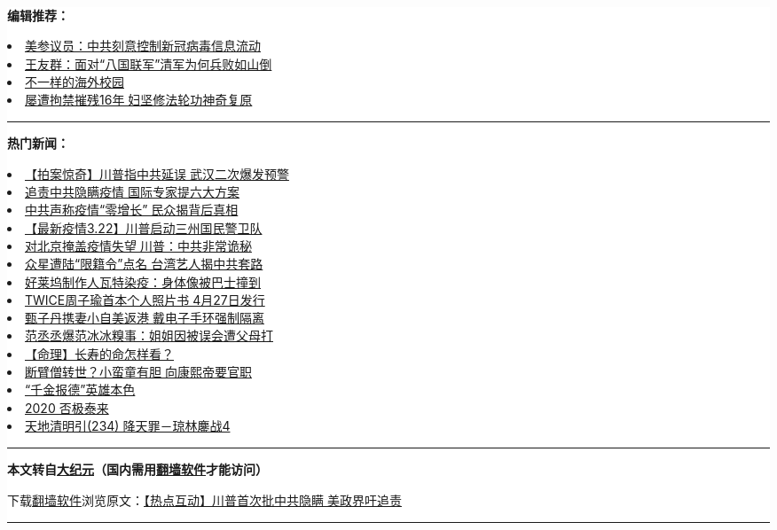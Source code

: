 
<strong>编辑推荐：</strong>
<li><a href="/gb/20/2/22/n11887949.md#1">美参议员：中共刻意控制新冠病毒信息流动</a></li>
<li><a href="/gb/19/12/31/n11757068.md#1" target="_blank">王友群：面对“八国联军”清军为何兵败如山倒</a></li><li><a href="/gb/18/6/9/n10469652.md?dfh#1" target="_blank">不一样的海外校园</a></li><li><a href="/gb/16/10/23/n8423584.md#1" target="_blank">屡遭拘禁摧残16年 妇坚修法轮功神奇复原</a></li><hr>


<strong>热门新闻：</strong>
<li><a href="/gb/20/3/21/n11960123.md#1">【拍案惊奇】川普指中共延误 武汉二次爆发预警</a></li>
<li><a href="/gb/20/3/21/n11961699.md#1">追责中共隐瞒疫情 国际专家提六大方案</a></li>
<li><a href="/gb/20/3/21/n11960837.md#1">中共声称疫情“零增长” 民众揭背后真相</a></li>
<li><a href="/gb/20/3/21/n11962082.md#1">【最新疫情3.22】川普启动三州国民警卫队</a></li>
<li><a href="/gb/20/3/22/n11962341.md#1">对北京掩盖疫情失望 川普：中共非常诡秘</a></li>
<li><a href="/gb/20/3/20/n11959416.md#1">众星遭陆“限籍令”点名 台湾艺人揭中共套路</a></li>
<li><a href="/gb/20/3/21/n11962008.md#1">好莱坞制作人瓦特染疫：身体像被巴士撞到</a></li>
<li><a href="/gb/20/3/20/n11958206.md#1">TWICE周子瑜首本个人照片书 4月27日发行</a></li>
<li><a href="/gb/20/3/20/n11959037.md#1">甄子丹携妻小自美返港 戴电子手环强制隔离</a></li>
<li><a href="/gb/20/3/20/n11959858.md#1">范丞丞爆范冰冰糗事：姐姐因被误会遭父母打</a></li>
<li><a href="/gb/20/3/2/n11909598.md#1">【命理】长寿的命怎样看？</a></li>
<li><a href="/gb/20/3/11/n11933384.md#1">断臂僧转世？小蛮童有胆 向康熙帝要官职</a></li>
<li><a href="/gb/20/3/13/n11938981.md#1">“千金报德”英雄本色</a></li>
<li><a href="/gb/20/3/17/n11945807.md#1">2020 否极泰来</a></li>
<li><a href="/gb/20/3/10/n11929076.md#1">天地清明引(234) 降天罪－琼林鏖战4</a></li>
<hr>

<strong>本文转自<a href="https://www.epochtimes.com">大纪元</a>（国内需用<a href="https://github.com/bannedbook/fanqiang/wiki">翻墙软件</a>才能访问）</strong><p>下载<a href="https://github.com/bannedbook/fanqiang/wiki">翻墙软件</a>浏览原文：<a href="https://www.epochtimes.com/gb/20/3/22/n11964600.htm">【热点互动】川普首次批中共隐瞒 美政界吁追责</a></p><hr>
